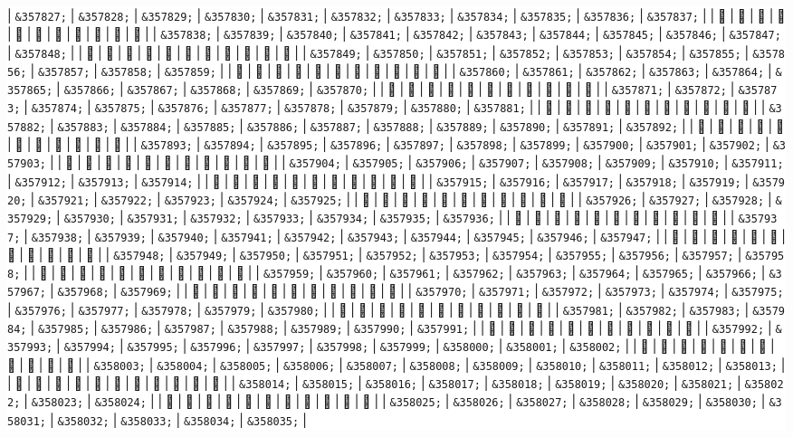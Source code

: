 | `&357827;` | `&357828;` | `&357829;` | `&357830;` | `&357831;` | `&357832;` | `&357833;` | `&357834;` | `&357835;` | `&357836;` | `&357837;` | 
| &#357838; | &#357839; | &#357840; | &#357841; | &#357842; | &#357843; | &#357844; | &#357845; | &#357846; | &#357847; | &#357848; | 
| `&357838;` | `&357839;` | `&357840;` | `&357841;` | `&357842;` | `&357843;` | `&357844;` | `&357845;` | `&357846;` | `&357847;` | `&357848;` | 
| &#357849; | &#357850; | &#357851; | &#357852; | &#357853; | &#357854; | &#357855; | &#357856; | &#357857; | &#357858; | &#357859; | 
| `&357849;` | `&357850;` | `&357851;` | `&357852;` | `&357853;` | `&357854;` | `&357855;` | `&357856;` | `&357857;` | `&357858;` | `&357859;` | 
| &#357860; | &#357861; | &#357862; | &#357863; | &#357864; | &#357865; | &#357866; | &#357867; | &#357868; | &#357869; | &#357870; | 
| `&357860;` | `&357861;` | `&357862;` | `&357863;` | `&357864;` | `&357865;` | `&357866;` | `&357867;` | `&357868;` | `&357869;` | `&357870;` | 
| &#357871; | &#357872; | &#357873; | &#357874; | &#357875; | &#357876; | &#357877; | &#357878; | &#357879; | &#357880; | &#357881; | 
| `&357871;` | `&357872;` | `&357873;` | `&357874;` | `&357875;` | `&357876;` | `&357877;` | `&357878;` | `&357879;` | `&357880;` | `&357881;` | 
| &#357882; | &#357883; | &#357884; | &#357885; | &#357886; | &#357887; | &#357888; | &#357889; | &#357890; | &#357891; | &#357892; | 
| `&357882;` | `&357883;` | `&357884;` | `&357885;` | `&357886;` | `&357887;` | `&357888;` | `&357889;` | `&357890;` | `&357891;` | `&357892;` | 
| &#357893; | &#357894; | &#357895; | &#357896; | &#357897; | &#357898; | &#357899; | &#357900; | &#357901; | &#357902; | &#357903; | 
| `&357893;` | `&357894;` | `&357895;` | `&357896;` | `&357897;` | `&357898;` | `&357899;` | `&357900;` | `&357901;` | `&357902;` | `&357903;` | 
| &#357904; | &#357905; | &#357906; | &#357907; | &#357908; | &#357909; | &#357910; | &#357911; | &#357912; | &#357913; | &#357914; | 
| `&357904;` | `&357905;` | `&357906;` | `&357907;` | `&357908;` | `&357909;` | `&357910;` | `&357911;` | `&357912;` | `&357913;` | `&357914;` | 
| &#357915; | &#357916; | &#357917; | &#357918; | &#357919; | &#357920; | &#357921; | &#357922; | &#357923; | &#357924; | &#357925; | 
| `&357915;` | `&357916;` | `&357917;` | `&357918;` | `&357919;` | `&357920;` | `&357921;` | `&357922;` | `&357923;` | `&357924;` | `&357925;` | 
| &#357926; | &#357927; | &#357928; | &#357929; | &#357930; | &#357931; | &#357932; | &#357933; | &#357934; | &#357935; | &#357936; | 
| `&357926;` | `&357927;` | `&357928;` | `&357929;` | `&357930;` | `&357931;` | `&357932;` | `&357933;` | `&357934;` | `&357935;` | `&357936;` | 
| &#357937; | &#357938; | &#357939; | &#357940; | &#357941; | &#357942; | &#357943; | &#357944; | &#357945; | &#357946; | &#357947; | 
| `&357937;` | `&357938;` | `&357939;` | `&357940;` | `&357941;` | `&357942;` | `&357943;` | `&357944;` | `&357945;` | `&357946;` | `&357947;` | 
| &#357948; | &#357949; | &#357950; | &#357951; | &#357952; | &#357953; | &#357954; | &#357955; | &#357956; | &#357957; | &#357958; | 
| `&357948;` | `&357949;` | `&357950;` | `&357951;` | `&357952;` | `&357953;` | `&357954;` | `&357955;` | `&357956;` | `&357957;` | `&357958;` | 
| &#357959; | &#357960; | &#357961; | &#357962; | &#357963; | &#357964; | &#357965; | &#357966; | &#357967; | &#357968; | &#357969; | 
| `&357959;` | `&357960;` | `&357961;` | `&357962;` | `&357963;` | `&357964;` | `&357965;` | `&357966;` | `&357967;` | `&357968;` | `&357969;` | 
| &#357970; | &#357971; | &#357972; | &#357973; | &#357974; | &#357975; | &#357976; | &#357977; | &#357978; | &#357979; | &#357980; | 
| `&357970;` | `&357971;` | `&357972;` | `&357973;` | `&357974;` | `&357975;` | `&357976;` | `&357977;` | `&357978;` | `&357979;` | `&357980;` | 
| &#357981; | &#357982; | &#357983; | &#357984; | &#357985; | &#357986; | &#357987; | &#357988; | &#357989; | &#357990; | &#357991; | 
| `&357981;` | `&357982;` | `&357983;` | `&357984;` | `&357985;` | `&357986;` | `&357987;` | `&357988;` | `&357989;` | `&357990;` | `&357991;` | 
| &#357992; | &#357993; | &#357994; | &#357995; | &#357996; | &#357997; | &#357998; | &#357999; | &#358000; | &#358001; | &#358002; | 
| `&357992;` | `&357993;` | `&357994;` | `&357995;` | `&357996;` | `&357997;` | `&357998;` | `&357999;` | `&358000;` | `&358001;` | `&358002;` | 
| &#358003; | &#358004; | &#358005; | &#358006; | &#358007; | &#358008; | &#358009; | &#358010; | &#358011; | &#358012; | &#358013; | 
| `&358003;` | `&358004;` | `&358005;` | `&358006;` | `&358007;` | `&358008;` | `&358009;` | `&358010;` | `&358011;` | `&358012;` | `&358013;` | 
| &#358014; | &#358015; | &#358016; | &#358017; | &#358018; | &#358019; | &#358020; | &#358021; | &#358022; | &#358023; | &#358024; | 
| `&358014;` | `&358015;` | `&358016;` | `&358017;` | `&358018;` | `&358019;` | `&358020;` | `&358021;` | `&358022;` | `&358023;` | `&358024;` | 
| &#358025; | &#358026; | &#358027; | &#358028; | &#358029; | &#358030; | &#358031; | &#358032; | &#358033; | &#358034; | &#358035; | 
| `&358025;` | `&358026;` | `&358027;` | `&358028;` | `&358029;` | `&358030;` | `&358031;` | `&358032;` | `&358033;` | `&358034;` | `&358035;` | 